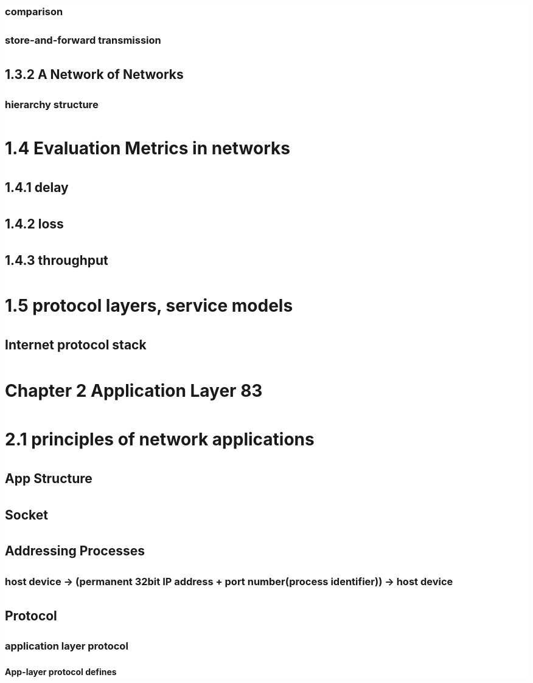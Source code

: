 ### comparison

### store-and-forward transmission

## 1.3.2 A Network of Networks

### hierarchy structure

# 1.4 Evaluation Metrics in networks

## 1.4.1 delay

## 1.4.2 loss

## 1.4.3 throughput

# 1.5 protocol layers, service models

## Internet protocol stack

# Chapter 2 Application Layer 83

# 2.1 principles of network applications

## App Structure

## Socket

## Addressing Processes

### host device -> (permanent 32bit **IP address + port number**(process identifier)) -> host device

## Protocol

### application layer protocol 

#### App-layer protocol defines
